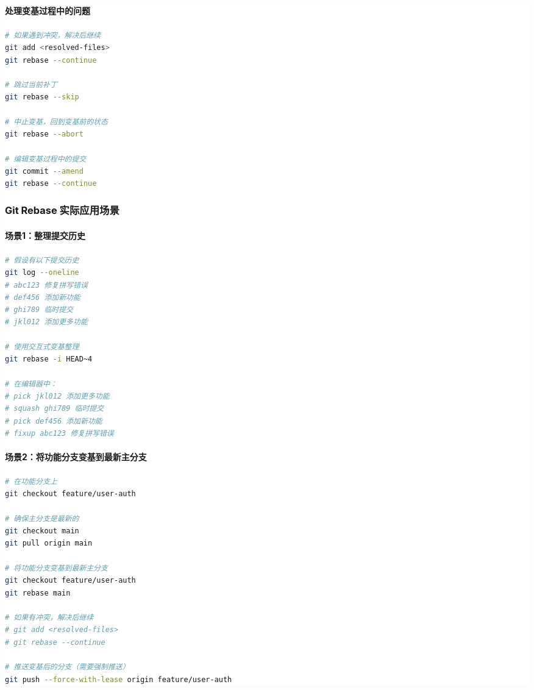 #### 处理变基过程中的问题
```bash
# 如果遇到冲突，解决后继续
git add <resolved-files>
git rebase --continue

# 跳过当前补丁
git rebase --skip

# 中止变基，回到变基前的状态
git rebase --abort

# 编辑变基过程中的提交
git commit --amend
git rebase --continue
```

### Git Rebase 实际应用场景

#### 场景1：整理提交历史
```bash
# 假设有以下提交历史
git log --oneline
# abc123 修复拼写错误
# def456 添加新功能
# ghi789 临时提交
# jkl012 添加更多功能

# 使用交互式变基整理
git rebase -i HEAD~4

# 在编辑器中：
# pick jkl012 添加更多功能
# squash ghi789 临时提交
# pick def456 添加新功能
# fixup abc123 修复拼写错误
```

#### 场景2：将功能分支变基到最新主分支
```bash
# 在功能分支上
git checkout feature/user-auth

# 确保主分支是最新的
git checkout main
git pull origin main

# 将功能分支变基到最新主分支
git checkout feature/user-auth
git rebase main

# 如果有冲突，解决后继续
# git add <resolved-files>
# git rebase --continue

# 推送变基后的分支（需要强制推送）
git push --force-with-lease origin feature/user-auth
```
